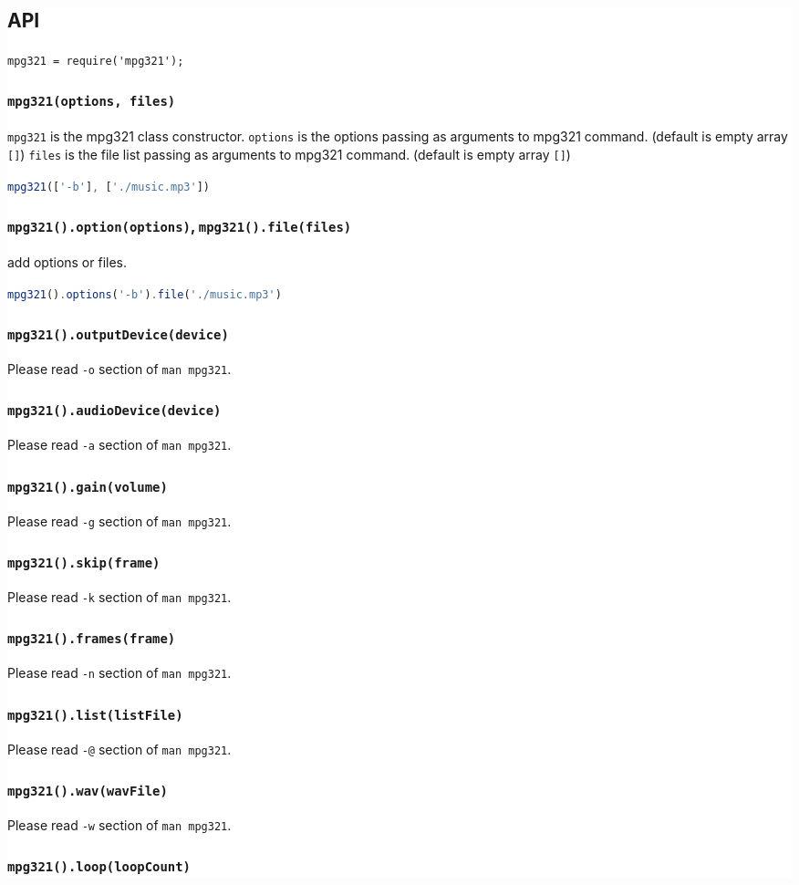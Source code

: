 
## API

```
mpg321 = require('mpg321');
```

### `mpg321(options, files)`

`mpg321` is the mpg321 class constructor.
`options` is the options passing as arguments to mpg321 command. (default is empty array `[]`)
`files` is the file list passing as arguments to mpg321 command. (default is empty array `[]`)

```js
mpg321(['-b'], ['./music.mp3'])
```

### `mpg321().option(options)`, `mpg321().file(files)`

add options or files.

```js
mpg321().options('-b').file('./music.mp3')
```

### `mpg321().outputDevice(device)`

Please read `-o` section of `man mpg321`.

### `mpg321().audioDevice(device)`

Please read `-a` section of `man mpg321`.

### `mpg321().gain(volume)`

Please read `-g` section of `man mpg321`.

### `mpg321().skip(frame)`

Please read `-k` section of `man mpg321`.

### `mpg321().frames(frame)`

Please read `-n` section of `man mpg321`.

### `mpg321().list(listFile)`

Please read `-@` section of `man mpg321`.

### `mpg321().wav(wavFile)`

Please read `-w` section of `man mpg321`.

### `mpg321().loop(loopCount)`

